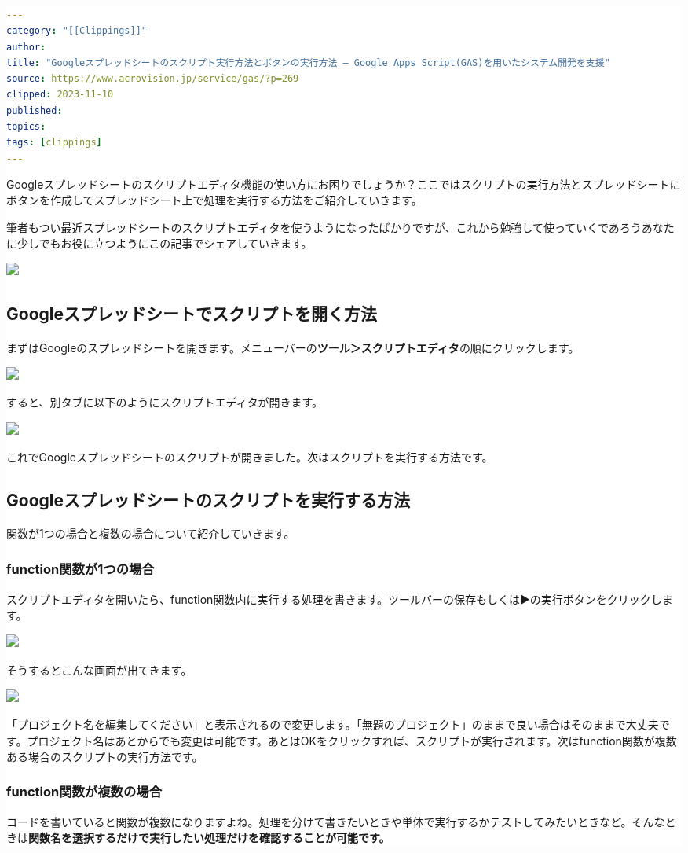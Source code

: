 ```yaml
---
category: "[[Clippings]]"
author: 
title: "Googleスプレッドシートのスクリプト実行方法とボタンの実行方法 – Google Apps Script(GAS)を用いたシステム開発を支援"
source: https://www.acrovision.jp/service/gas/?p=269
clipped: 2023-11-10
published: 
topics: 
tags: [clippings]
---
```


Googleスプレッドシートのスクリプトエディタ機能の使い方にお困りでしょうか？ここではスクリプトの実行方法とスプレッドシートにボタンを作成してスプレッドシート上で処理を実行する方法をご紹介していきます。

筆者もつい最近スプレッドシートのスクリプトエディタを使うようになったばかりですが、これから勉強して使っていくであろうあなたに少しでもお役に立つようにこの記事でシェアしていきます。

[![](https://ad.acrovision.net/file/master_material/5f1d19dbd99b3/eb4512e2807c5f7e12b198ef34cd2981.jpg)](https://ad.acrovision.net/link.php?id=5f66f9c9c7ec6)

## Googleスプレッドシートでスクリプトを開く方法

まずはGoogleのスプレッドシートを開きます。メニューバーの**ツール＞スクリプトエディタ**の順にクリックします。

![](https://sp-ao.shortpixel.ai/client/q_glossy,ret_img,w_702,h_405/https://www.acrovision.jp/tech/wp-content/uploads/2020/04/image4-1.png)

すると、別タブに以下のようにスクリプトエディタが開きます。

![](https://sp-ao.shortpixel.ai/client/q_glossy,ret_img,w_1034,h_328/https://www.acrovision.jp/tech/wp-content/uploads/2020/04/image10.png)

これでGoogleスプレッドシートのスクリプトが開きました。次はスクリプトを実行する方法です。

## Googleスプレッドシートのスクリプトを実行する方法

関数が1つの場合と複数の場合について紹介していきます。

### function関数が1つの場合

スクリプトエディタを開いたら、function関数内に実行する処理を書きます。ツールバーの保存もしくは▶の実行ボタンをクリックします。

![](https://sp-ao.shortpixel.ai/client/q_glossy,ret_img,w_450,h_264/https://www.acrovision.jp/tech/wp-content/uploads/2020/04/image11.png)

そうするとこんな画面が出てきます。

![](https://sp-ao.shortpixel.ai/client/q_glossy,ret_img,w_470,h_193/https://www.acrovision.jp/tech/wp-content/uploads/2020/04/image7.png)

「プロジェクト名を編集してください」と表示されるので変更します。「無題のプロジェクト」のままで良い場合はそのままで大丈夫です。プロジェクト名はあとからでも変更は可能です。あとはOKをクリックすれば、スクリプトが実行されます。次はfunction関数が複数ある場合のスクリプトの実行方法です。

### function関数が複数の場合

コードを書いていると関数が複数になりますよね。処理を分けて書きたいときや単体で実行するかテストしてみたいときなど。そんなときは**関数名を選択するだけで実行したい処理だけを確認することが可能です。**
